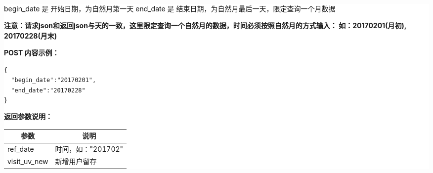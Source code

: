 <tr>

<td>begin_date</td>

<td>是</td>

<td>开始日期，为自然月第一天</td>

</tr>

<tr>

<td>end_date</td>

<td>是</td>

<td>结束日期，为自然月最后一天，限定查询一个月数据</td>

</tr>

</tbody>

</table>

**注意：请求json和返回json与天的一致，这里限定查询一个自然月的数据，时间必须按照自然月的方式输入： 如：20170201(月初), 20170228(月末)**

**POST 内容示例：**

    {
      "begin_date":"20170201",
      "end_date":"20170228"
    }

**返回参数说明：**

<table>

<thead>

<tr>

<th>参数</th>

<th>说明</th>

</tr>

</thead>

<tbody>

<tr>

<td>ref_date</td>

<td>时间，如："201702"</td>

</tr>

<tr>

<td>visit_uv_new</td>

<td>新增用户留存</td>
